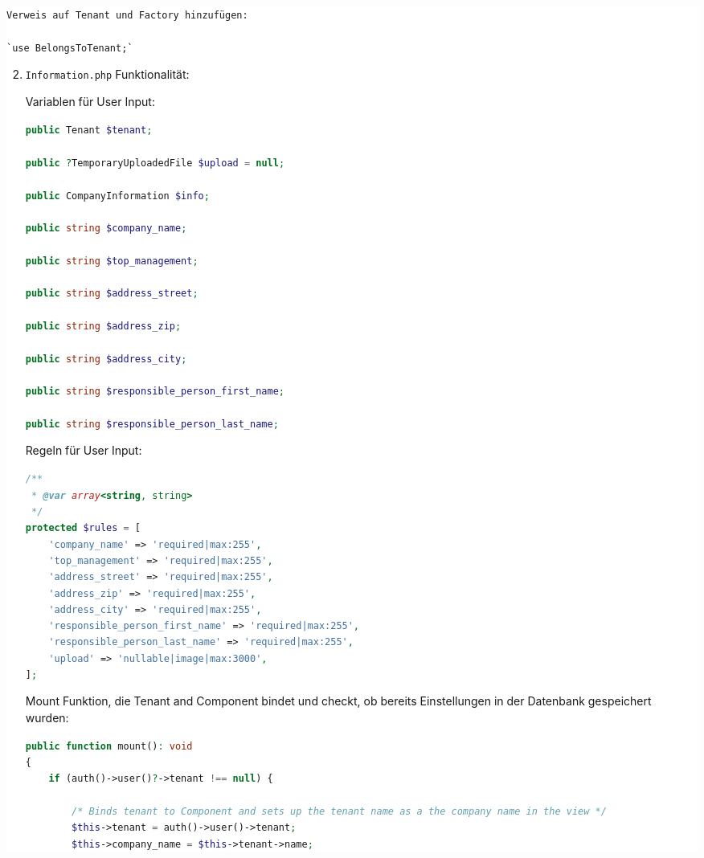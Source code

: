     Verweis auf Tenant und Factory hinzufügen:

    `use BelongsToTenant;`

2. `Information.php` Funktionalität:
   
    Variablen für User Input:

    ```php
    public Tenant $tenant;

    public ?TemporaryUploadedFile $upload = null;

    public CompanyInformation $info;

    public string $company_name;

    public string $top_management;

    public string $address_street;

    public string $address_zip;

    public string $address_city;

    public string $responsible_person_first_name;

    public string $responsible_person_last_name;
    ```

    Regeln für User Input:

    ```php
    /**
     * @var array<string, string>
     */
    protected $rules = [
        'company_name' => 'required|max:255',
        'top_management' => 'required|max:255',
        'address_street' => 'required|max:255',
        'address_zip' => 'required|max:255',
        'address_city' => 'required|max:255',
        'responsible_person_first_name' => 'required|max:255',
        'responsible_person_last_name' => 'required|max:255',
        'upload' => 'nullable|image|max:3000',
    ];
    ```

    Mount Funktion, die Tenant and Component bindet und checkt, ob bereits Einstellungen in der Datenbank gespeichert wurden:

    ```php
    public function mount(): void
    {
        if (auth()->user()?->tenant !== null) {

            /* Binds tenant to Component and sets up the tenant name as a the company name in the view */
            $this->tenant = auth()->user()->tenant;
            $this->company_name = $this->tenant->name;
